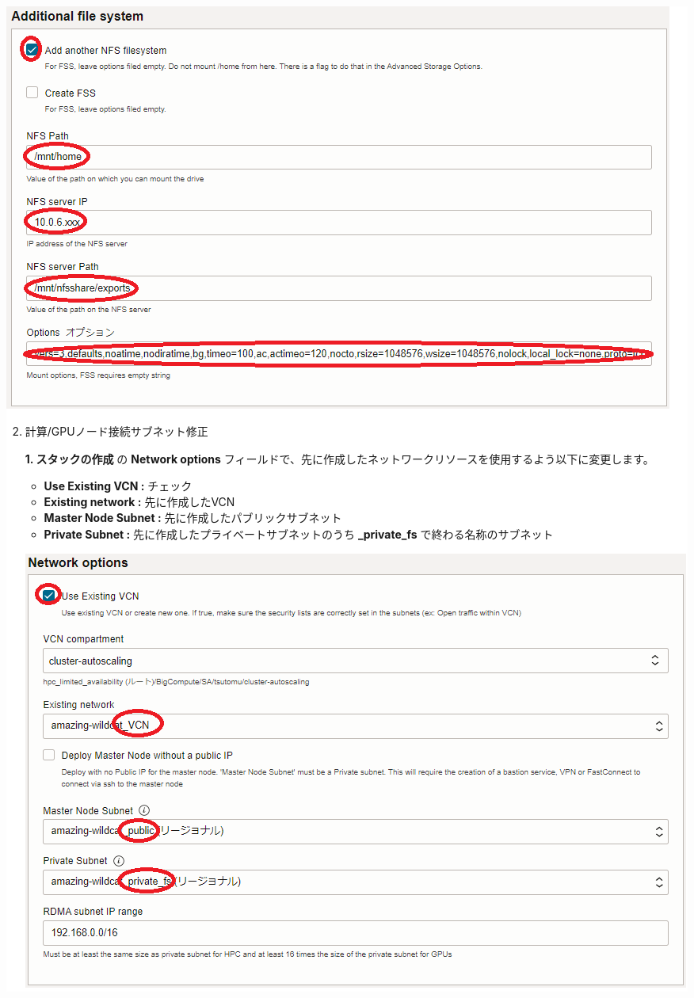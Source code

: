    ![画面ショット](console_page02.png)

2. 計算/GPUノード接続サブネット修正

   **1. スタックの作成** の **Network options** フィールドで、先に作成したネットワークリソースを使用するよう以下に変更します。

   - **Use Existing VCN :** チェック
   - **Existing network :** 先に作成したVCN
   - **Master Node Subnet :** 先に作成したパブリックサブネット
   - **Private Subnet :** 先に作成したプライベートサブネットのうち **_private_fs** で終わる名称のサブネット

   ![画面ショット](console_page03.png)